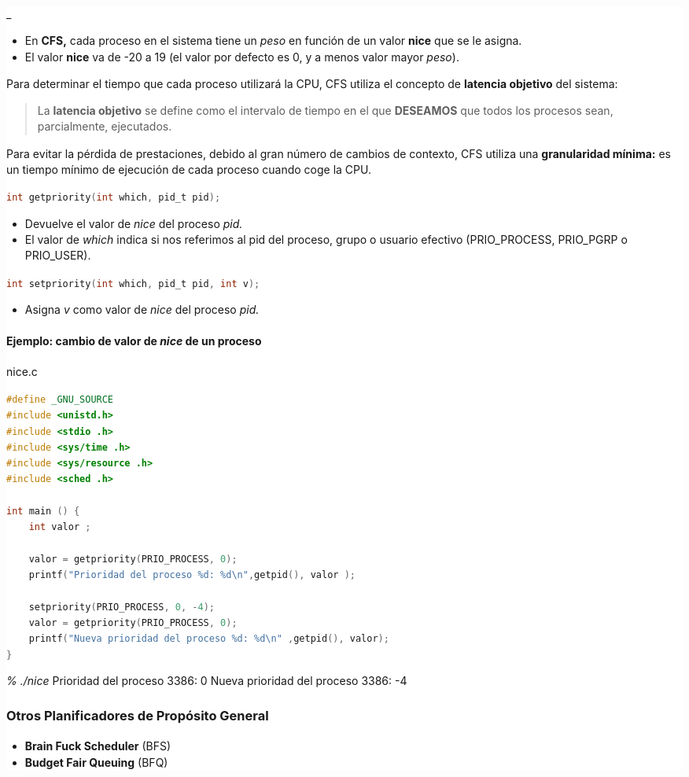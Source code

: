 _
- En **CFS,** cada proceso en el sistema tiene un *peso* en función de un valor **nice** que se le asigna.
- El valor **nice** va de -20 a 19 (el valor por defecto es 0, y a menos valor mayor *peso*).

Para determinar el tiempo que cada proceso utilizará la CPU, CFS utiliza el concepto de **latencia objetivo** del sistema:
> La **latencia objetivo** se define como el intervalo de tiempo en el que **DESEAMOS** que todos los procesos sean, parcialmente, ejecutados.

Para evitar la pérdida de prestaciones, debido al gran número de cambios de contexto, CFS utiliza una **granularidad mínima:** es un tiempo mínimo de ejecución de cada proceso cuando coge la CPU.

```c
int getpriority(int which, pid_t pid);
```
- Devuelve el valor de *nice* del proceso *pid.*
- El valor de *which* indica si nos referimos al pid del proceso, grupo o usuario efectivo (PRIO_PROCESS, PRIO_PGRP o PRIO_USER).

```c
int setpriority(int which, pid_t pid, int v);
```
- Asigna *v* como valor de *nice* del proceso *pid.*

#### Ejemplo: cambio de valor de *nice* de un proceso
nice.c
```c
#define _GNU_SOURCE
#include <unistd.h>
#include <stdio .h>
#include <sys/time .h>
#include <sys/resource .h>
#include <sched .h>

int main () {
	int valor ;
	
	valor = getpriority(PRIO_PROCESS, 0);
	printf("Prioridad del proceso %d: %d\n",getpid(), valor );
	
	setpriority(PRIO_PROCESS, 0, -4);
	valor = getpriority(PRIO_PROCESS, 0);
	printf("Nueva prioridad del proceso %d: %d\n" ,getpid(), valor);
}
```
*% ./nice*
Prioridad del proceso 3386: 0
Nueva prioridad del proceso 3386: -4

### Otros Planificadores de Propósito General

- **Brain Fuck Scheduler** (BFS)
- **Budget Fair Queuing** (BFQ)
